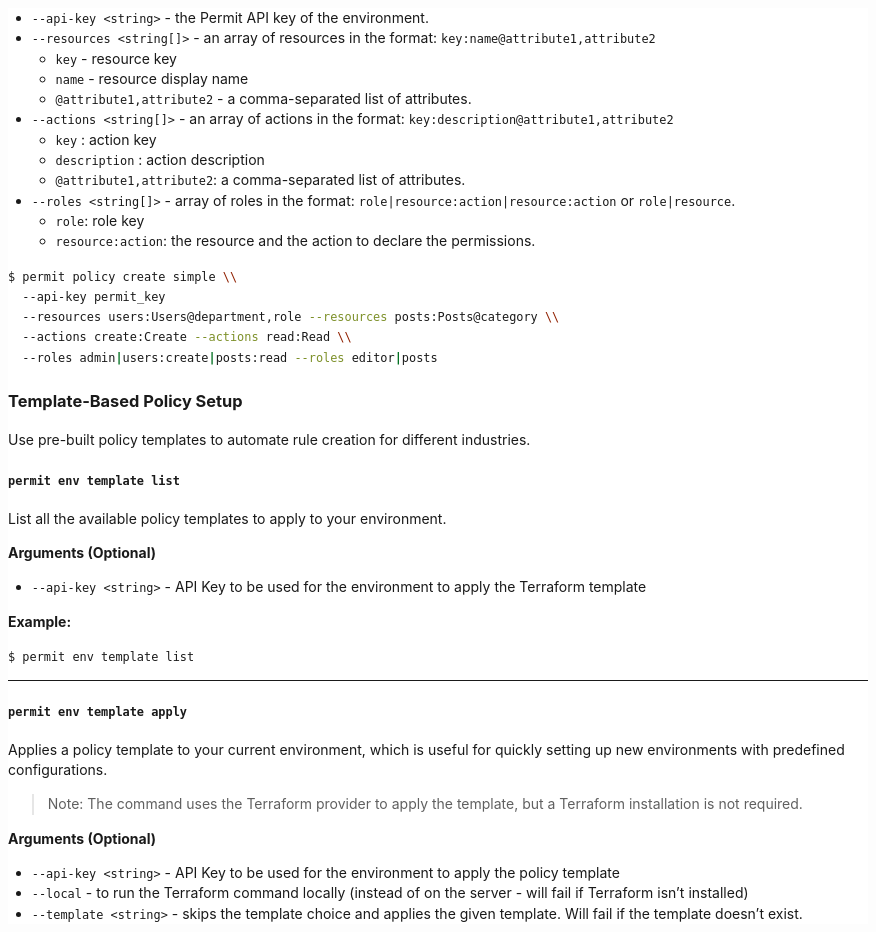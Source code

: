 - `--api-key <string>` - the Permit API key of the environment.
- `--resources <string[]>` - an array of resources in the format: `key:name@attribute1,attribute2`
  - `key` - resource key
  - `name` - resource display name
  - `@attribute1,attribute2` - a comma-separated list of attributes.
- `--actions <string[]>` - an array of actions in the format: `key:description@attribute1,attribute2`
  - `key` : action key
  - `description` : action description
  - `@attribute1,attribute2`: a comma-separated list of attributes.
- `--roles <string[]>` - array of roles in the format: `role|resource:action|resource:action` or `role|resource`.
  - `role`: role key
  - `resource:action`: the resource and the action to declare the permissions.

```bash
$ permit policy create simple \\
  --api-key permit_key
  --resources users:Users@department,role --resources posts:Posts@category \\
  --actions create:Create --actions read:Read \\
  --roles admin|users:create|posts:read --roles editor|posts
```

### Template-Based Policy Setup

Use pre-built policy templates to automate rule creation for different industries.

#### `permit env template list`

List all the available policy templates to apply to your environment.

**Arguments (Optional)**

- `--api-key <string>` - API Key to be used for the environment to apply the Terraform template

**Example:**

```bash
$ permit env template list
```

---

#### `permit env template apply`

Applies a policy template to your current environment, which is useful for quickly setting up new environments with predefined configurations.

> Note: The command uses the Terraform provider to apply the template, but a Terraform installation is not required.

**Arguments (Optional)**

- `--api-key <string>` - API Key to be used for the environment to apply the policy template
- `--local` - to run the Terraform command locally (instead of on the server - will fail if Terraform isn’t installed)
- `--template <string>` - skips the template choice and applies the given template. Will fail if the template doesn’t exist.
